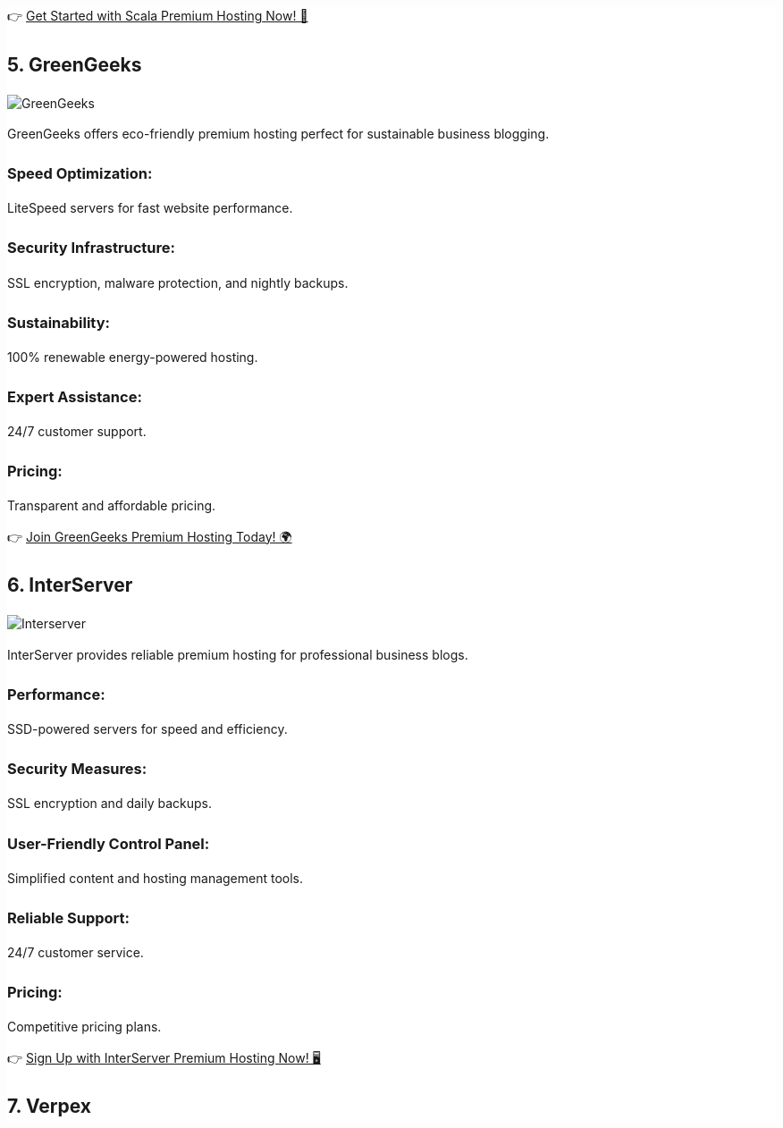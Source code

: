 👉 [Get Started with Scala Premium Hosting Now! 💼](https://snipitx.com/scala-jy)

## 5. GreenGeeks

![GreenGeeks](https://i.imgur.com/eEwuntu.jpg "GreenGeeks Hosting")

GreenGeeks offers eco-friendly premium hosting perfect for sustainable business blogging.

### Speed Optimization:
LiteSpeed servers for fast website performance.

### Security Infrastructure:
SSL encryption, malware protection, and nightly backups.

### Sustainability:
100% renewable energy-powered hosting.

### Expert Assistance:
24/7 customer support.

### Pricing:
Transparent and affordable pricing.

👉 [Join GreenGeeks Premium Hosting Today! 🌍](https://snipitx.com/greengeeks-jy)

## 6. InterServer

![Interserver](https://i.imgur.com/OM5dOEW.jpeg "Interserver Hosting")

InterServer provides reliable premium hosting for professional business blogs.

### Performance:
SSD-powered servers for speed and efficiency.

### Security Measures:
SSL encryption and daily backups.

### User-Friendly Control Panel:
Simplified content and hosting management tools.

### Reliable Support:
24/7 customer service.

### Pricing:
Competitive pricing plans.

👉 [Sign Up with InterServer Premium Hosting Now! 🖥️](https://snipitx.com/interserver-jy)

## 7. Verpex
